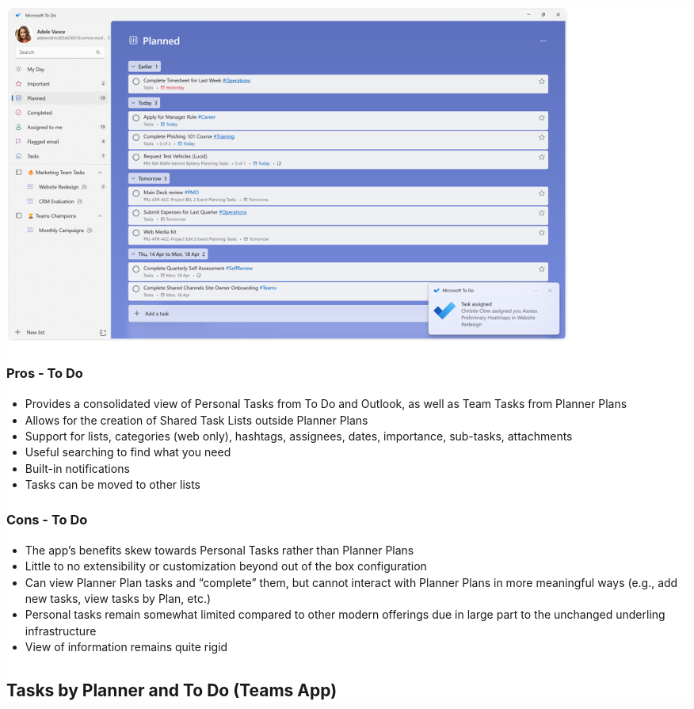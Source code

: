 ![Microsoft ToDo](media/task-management-options/Tasks4.png)

### Pros - To Do

- Provides a consolidated view of Personal Tasks from To Do and Outlook, as well as Team Tasks from Planner Plans
- Allows for the creation of Shared Task Lists outside Planner Plans
- Support for lists, categories (web only), hashtags, assignees, dates, importance, sub-tasks, attachments
- Useful searching to find what you need
- Built-in notifications
- Tasks can be moved to other lists

### Cons - To Do

- The app’s benefits skew towards Personal Tasks rather than Planner Plans 
- Little to no extensibility or customization beyond out of the box configuration
- Can view Planner Plan tasks and “complete” them, but cannot interact with Planner Plans in more meaningful ways (e.g., add new tasks, view tasks by Plan, etc.)
- Personal tasks remain somewhat limited compared to other modern offerings due in large part to the unchanged underling infrastructure
- View of information remains quite rigid

## Tasks by Planner and To Do (Teams App)
